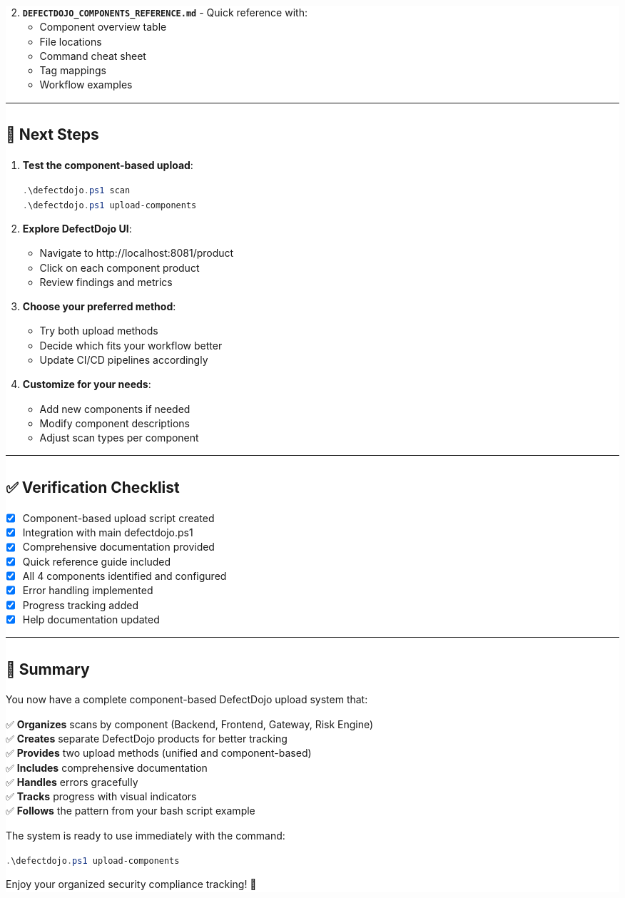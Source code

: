 2. **`DEFECTDOJO_COMPONENTS_REFERENCE.md`** - Quick reference with:
   - Component overview table
   - File locations
   - Command cheat sheet
   - Tag mappings
   - Workflow examples

---

## 🎉 Next Steps

1. **Test the component-based upload**:
   ```powershell
   .\defectdojo.ps1 scan
   .\defectdojo.ps1 upload-components
   ```

2. **Explore DefectDojo UI**:
   - Navigate to http://localhost:8081/product
   - Click on each component product
   - Review findings and metrics

3. **Choose your preferred method**:
   - Try both upload methods
   - Decide which fits your workflow better
   - Update CI/CD pipelines accordingly

4. **Customize for your needs**:
   - Add new components if needed
   - Modify component descriptions
   - Adjust scan types per component

---

## ✅ Verification Checklist

- [x] Component-based upload script created
- [x] Integration with main defectdojo.ps1
- [x] Comprehensive documentation provided
- [x] Quick reference guide included
- [x] All 4 components identified and configured
- [x] Error handling implemented
- [x] Progress tracking added
- [x] Help documentation updated

---

## 💬 Summary

You now have a complete component-based DefectDojo upload system that:

✅ **Organizes** scans by component (Backend, Frontend, Gateway, Risk Engine)  
✅ **Creates** separate DefectDojo products for better tracking  
✅ **Provides** two upload methods (unified and component-based)  
✅ **Includes** comprehensive documentation  
✅ **Handles** errors gracefully  
✅ **Tracks** progress with visual indicators  
✅ **Follows** the pattern from your bash script example  

The system is ready to use immediately with the command:
```powershell
.\defectdojo.ps1 upload-components
```

Enjoy your organized security compliance tracking! 🎯
